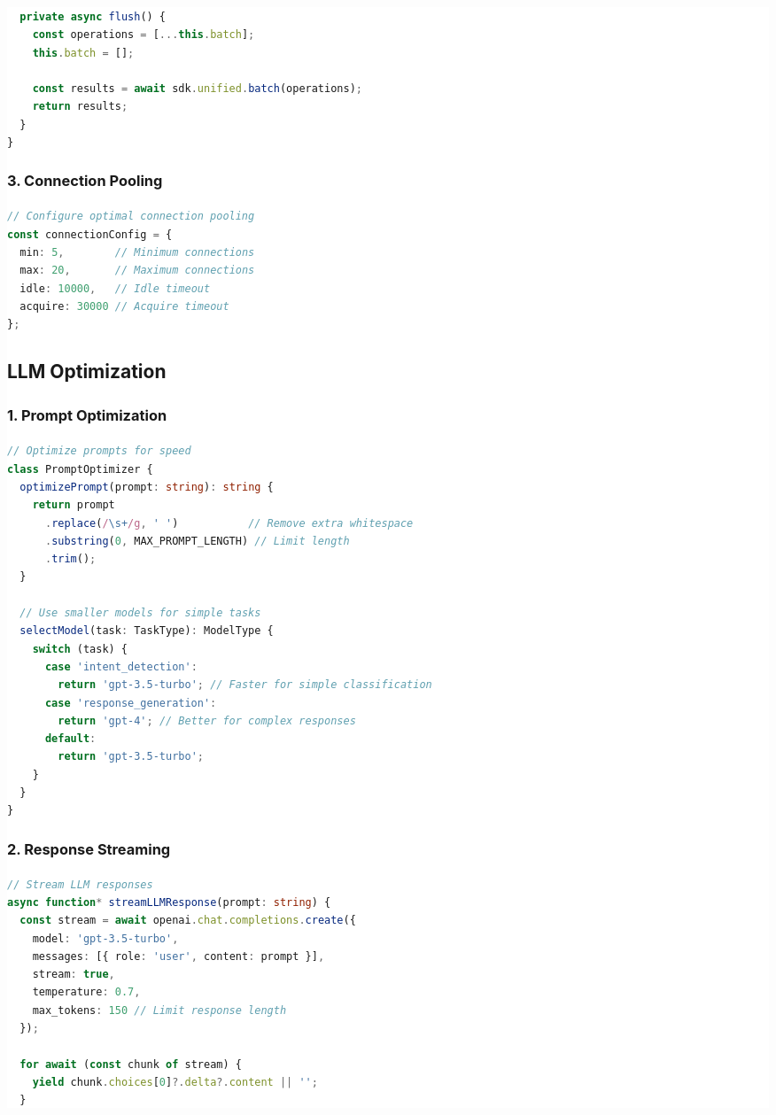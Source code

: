 ```typescript
  private async flush() {
    const operations = [...this.batch];
    this.batch = [];
    
    const results = await sdk.unified.batch(operations);
    return results;
  }
}
```

### 3. Connection Pooling
```typescript
// Configure optimal connection pooling
const connectionConfig = {
  min: 5,        // Minimum connections
  max: 20,       // Maximum connections
  idle: 10000,   // Idle timeout
  acquire: 30000 // Acquire timeout
};
```

## LLM Optimization

### 1. Prompt Optimization
```typescript
// Optimize prompts for speed
class PromptOptimizer {
  optimizePrompt(prompt: string): string {
    return prompt
      .replace(/\s+/g, ' ')           // Remove extra whitespace
      .substring(0, MAX_PROMPT_LENGTH) // Limit length
      .trim();
  }
  
  // Use smaller models for simple tasks
  selectModel(task: TaskType): ModelType {
    switch (task) {
      case 'intent_detection':
        return 'gpt-3.5-turbo'; // Faster for simple classification
      case 'response_generation':
        return 'gpt-4'; // Better for complex responses
      default:
        return 'gpt-3.5-turbo';
    }
  }
}
```

### 2. Response Streaming
```typescript
// Stream LLM responses
async function* streamLLMResponse(prompt: string) {
  const stream = await openai.chat.completions.create({
    model: 'gpt-3.5-turbo',
    messages: [{ role: 'user', content: prompt }],
    stream: true,
    temperature: 0.7,
    max_tokens: 150 // Limit response length
  });
  
  for await (const chunk of stream) {
    yield chunk.choices[0]?.delta?.content || '';
  }
```